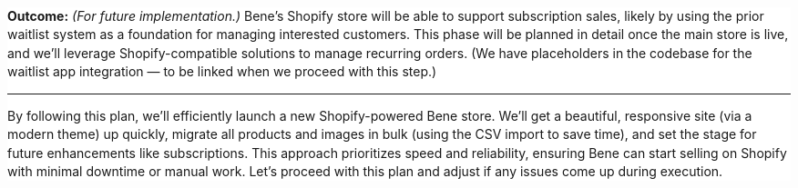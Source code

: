 
**Outcome:** _(For future implementation.)_ Bene’s Shopify store will be able to support subscription sales, likely by using the prior waitlist system as a foundation for managing interested customers. This phase will be planned in detail once the main store is live, and we’ll leverage Shopify-compatible solutions to manage recurring orders. (We have placeholders in the codebase for the waitlist app integration — to be linked when we proceed with this step.)

---

By following this plan, we’ll efficiently launch a new Shopify-powered Bene store. We’ll get a beautiful, responsive site (via a modern theme) up quickly, migrate all products and images in bulk (using the CSV import to save time), and set the stage for future enhancements like subscriptions. This approach prioritizes speed and reliability, ensuring Bene can start selling on Shopify with minimal downtime or manual work. Let’s proceed with this plan and adjust if any issues come up during execution.
